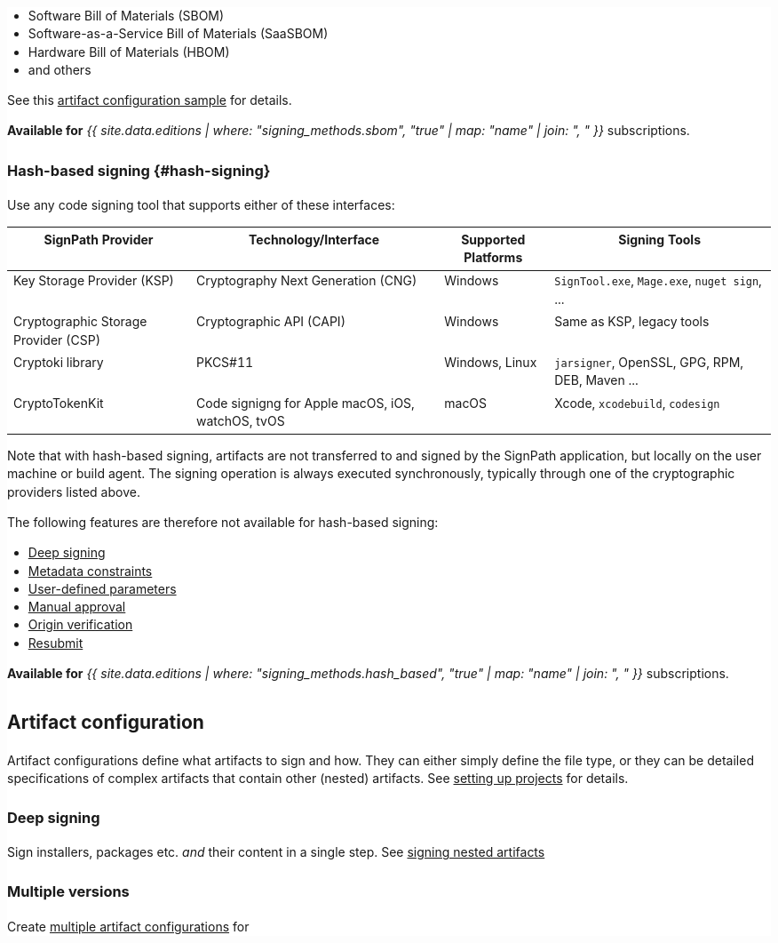 * Software Bill of Materials (SBOM)
* Software-as-a-Service Bill of Materials (SaaSBOM)
* Hardware Bill of Materials (HBOM)
* and others

See this [artifact configuration sample](/documentation/artifact-configuration#sbom-restriction) for details.

**Available for** _{{ site.data.editions | where: "signing_methods.sbom", "true" | map: "name" | join: ", " }}_ subscriptions.

### Hash-based signing {#hash-signing}

Use any code signing tool that supports either of these interfaces:

| SignPath Provider                    | Technology/Interface               | Supported Platforms  | Signing Tools
|--------------------------------------|------------------------------------|----------------------|------------------------------------------------
| Key Storage Provider (KSP)           | Cryptography Next Generation (CNG) | Windows              | `SignTool.exe`, `Mage.exe`, `nuget sign`, ...
| Cryptographic Storage Provider (CSP) | Cryptographic API (CAPI)           | Windows              | Same as KSP, legacy tools
| Cryptoki library                     | PKCS#11                            | Windows, Linux       | `jarsigner`, OpenSSL, GPG, RPM, DEB, Maven ...
| CryptoTokenKit                       | Code signigng for Apple macOS, iOS, watchOS, tvOS | macOS | Xcode, `xcodebuild`, `codesign`

Note that with hash-based signing, artifacts are not transferred to and signed by the SignPath application, but locally on the user machine or build agent. The signing operation is always executed synchronously, typically through one of the cryptographic providers listed above.

The following features are therefore not available for hash-based signing:

* [Deep signing](#deep-signing)
* [Metadata constraints](#metadata-constraints)
* [User-defined parameters](#user-defined-parameters)
* [Manual approval](#manual-approval)
* [Origin verification](#origin-verification)
* [Resubmit](#resubmit)

**Available for** _{{ site.data.editions | where: "signing_methods.hash_based", "true" | map: "name" | join: ", " }}_ subscriptions.

## Artifact configuration

Artifact configurations define what artifacts to sign and how. They can either simply define the file type, or they can be detailed specifications of complex artifacts that contain other (nested) artifacts. See [setting up projects](/documentation/projects#artifact-configurations) for details.

### Deep signing

Sign installers, packages etc. *and* their content in a single step. See [signing nested artifacts](/documentation/projects#signing-nested-artifacts-deep-signing)

### Multiple versions

Create [multiple artifact configurations](/documentation/projects#keeping-versions-of-artifact-configurations) for
